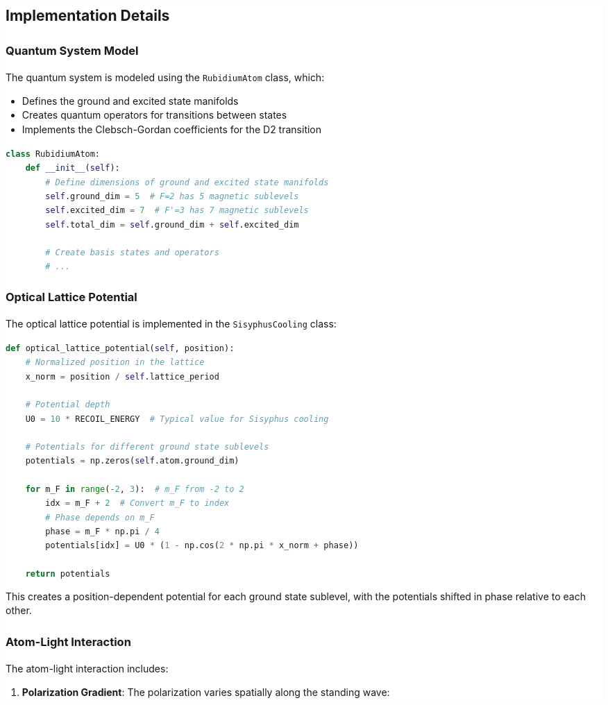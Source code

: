 ## Implementation Details

### Quantum System Model

The quantum system is modeled using the `RubidiumAtom` class, which:
- Defines the ground and excited state manifolds
- Creates quantum operators for transitions between states
- Implements the Clebsch-Gordan coefficients for the D2 transition

```python
class RubidiumAtom:
    def __init__(self):
        # Define dimensions of ground and excited state manifolds
        self.ground_dim = 5  # F=2 has 5 magnetic sublevels
        self.excited_dim = 7  # F'=3 has 7 magnetic sublevels
        self.total_dim = self.ground_dim + self.excited_dim
        
        # Create basis states and operators
        # ...
```

### Optical Lattice Potential

The optical lattice potential is implemented in the `SisyphusCooling` class:

```python
def optical_lattice_potential(self, position):
    # Normalized position in the lattice
    x_norm = position / self.lattice_period
    
    # Potential depth
    U0 = 10 * RECOIL_ENERGY  # Typical value for Sisyphus cooling
    
    # Potentials for different ground state sublevels
    potentials = np.zeros(self.atom.ground_dim)
    
    for m_F in range(-2, 3):  # m_F from -2 to 2
        idx = m_F + 2  # Convert m_F to index
        # Phase depends on m_F
        phase = m_F * np.pi / 4
        potentials[idx] = U0 * (1 - np.cos(2 * np.pi * x_norm + phase))
    
    return potentials
```

This creates a position-dependent potential for each ground state sublevel, with the potentials shifted in phase relative to each other.

### Atom-Light Interaction

The atom-light interaction includes:

1. **Polarization Gradient**: The polarization varies spatially along the standing wave:
